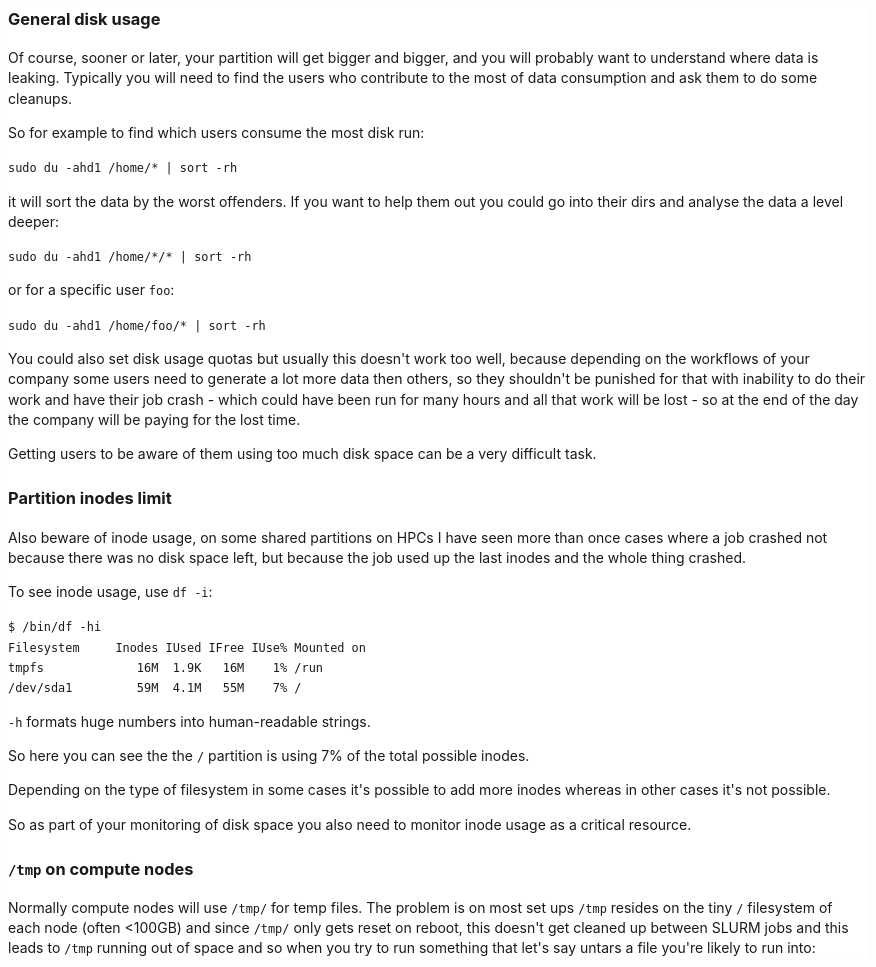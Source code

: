 ### General disk usage

Of course, sooner or later, your partition will get bigger and bigger, and you will probably want to understand where data is leaking. Typically you will need to find the users who contribute to the most of data consumption and ask them to do some cleanups.

So for example to find which users consume the most disk run:
```
sudo du -ahd1 /home/* | sort -rh
```
it will sort the data by the worst offenders. If you want to help them out you could go into their dirs and analyse the data a level deeper:

```
sudo du -ahd1 /home/*/* | sort -rh
```
or for a specific user `foo`:
```
sudo du -ahd1 /home/foo/* | sort -rh
```

You could also set disk usage quotas but usually this doesn't work too well, because depending on the workflows of your company some users need to generate a lot more data then others, so they shouldn't be punished for that with inability to do their work and have their job crash - which could have been run for many hours and all that work will be lost - so at the end of the day the company will be paying for the lost time.

Getting users to be aware of them using too much disk space can be a very difficult task.

### Partition inodes limit

Also beware of inode usage, on some shared partitions on HPCs I have seen more than once cases where a job crashed not because there was no disk space left, but because the job used up the last inodes and the whole thing crashed.

To see inode usage, use `df -i`:
```
$ /bin/df -hi
Filesystem     Inodes IUsed IFree IUse% Mounted on
tmpfs             16M  1.9K   16M    1% /run
/dev/sda1         59M  4.1M   55M    7% /
```
 `-h` formats huge numbers into human-readable strings.

 So here you can see the the `/` partition is using 7% of the total possible inodes.

 Depending on the type of filesystem in some cases it's possible to add more inodes whereas in other cases it's not possible.

 So as part of your monitoring of disk space you also need to monitor inode usage as a critical resource.



### `/tmp` on compute nodes

Normally compute nodes will use `/tmp/` for temp files. The problem is on most set ups `/tmp` resides on the tiny `/` filesystem of each node (often <100GB) and since `/tmp/` only gets reset on reboot, this doesn't get cleaned up between SLURM jobs and this leads to `/tmp` running out of space and so when you try to run something that let's say untars a file you're likely to run into:
